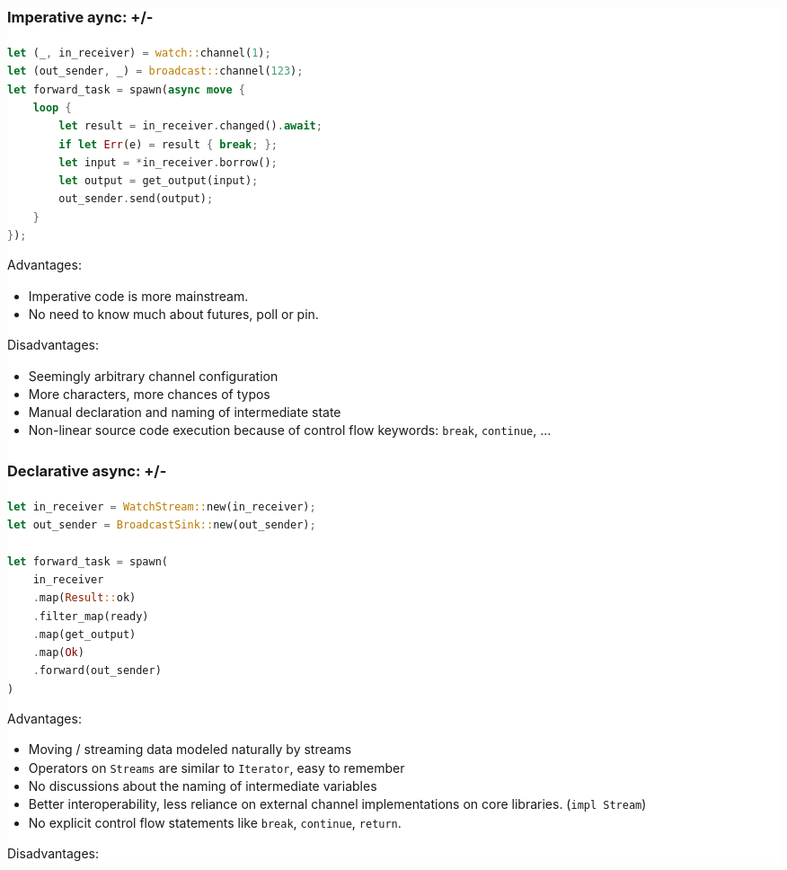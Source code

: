 ### Imperative aync: +/-

```rust
let (_, in_receiver) = watch::channel(1);
let (out_sender, _) = broadcast::channel(123);
let forward_task = spawn(async move {
    loop {
        let result = in_receiver.changed().await;
        if let Err(e) = result { break; };
        let input = *in_receiver.borrow();
        let output = get_output(input);
        out_sender.send(output);
    }
});
```

Advantages:

- Imperative code is more mainstream.
- No need to know much about futures, poll or pin.

Disadvantages:

- Seemingly arbitrary channel configuration
- More characters, more chances of typos
- Manual declaration and naming of intermediate state
- Non-linear source code execution because of control flow keywords: `break`, `continue`, ...



### Declarative async: +/-

```rust
let in_receiver = WatchStream::new(in_receiver);
let out_sender = BroadcastSink::new(out_sender);

let forward_task = spawn(
    in_receiver
    .map(Result::ok)
    .filter_map(ready)
    .map(get_output)
    .map(Ok)
    .forward(out_sender)
)
```

Advantages:

- Moving / streaming data modeled naturally by streams
- Operators on `Streams` are similar to `Iterator`, easy to remember
- No discussions about the naming of intermediate variables
- Better interoperability, less reliance on external channel implementations on core libraries. (`impl Stream`)
- No explicit control flow statements like `break`, `continue`, `return`.

Disadvantages:
